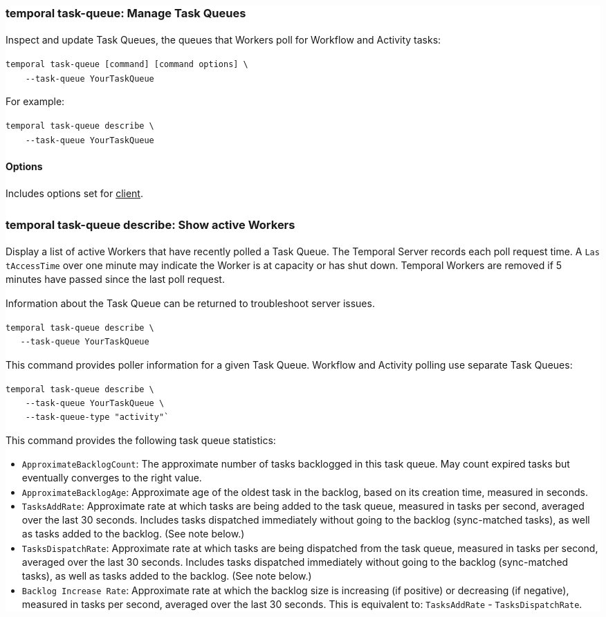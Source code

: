 ### temporal task-queue: Manage Task Queues

Inspect and update Task Queues, the queues that Workers poll for Workflow and
Activity tasks:

```
temporal task-queue [command] [command options] \
    --task-queue YourTaskQueue
```

For example:

```
temporal task-queue describe \
    --task-queue YourTaskQueue
```

#### Options

Includes options set for [client](#options-set-for-client).

### temporal task-queue describe: Show active Workers

Display a list of active Workers that have recently polled a Task Queue. The
Temporal Server records each poll request time. A `LastAccessTime` over one
minute may indicate the Worker is at capacity or has shut down. Temporal
Workers are removed if 5 minutes have passed since the last poll request.

Information about the Task Queue can be returned to troubleshoot server issues.

```
temporal task-queue describe \
   --task-queue YourTaskQueue
```

This command provides poller information for a given Task Queue.
Workflow and Activity polling use separate Task Queues:

```
temporal task-queue describe \
    --task-queue YourTaskQueue \
    --task-queue-type "activity"`
```

This command provides the following task queue statistics:
- `ApproximateBacklogCount`: The approximate number of tasks backlogged in this
  task queue. May count expired tasks but eventually converges to the right
  value.
- `ApproximateBacklogAge`: Approximate age of the oldest task in the backlog, 
  based on its creation time, measured in seconds.
- `TasksAddRate`: Approximate rate at which tasks are being added to the task
  queue, measured in tasks per second, averaged over the last 30 seconds.
  Includes tasks dispatched immediately without going to the backlog
  (sync-matched tasks), as well as tasks added to the backlog. (See note below.)
- `TasksDispatchRate`: Approximate rate at which tasks are being dispatched from
  the task queue, measured in tasks per second, averaged over the last 30
  seconds.  Includes tasks dispatched immediately without going to the backlog
  (sync-matched tasks), as well as tasks added to the backlog. (See note below.)
- `Backlog Increase Rate`: Approximate rate at which the backlog size is
  increasing (if positive) or decreasing (if negative), measured in tasks per
  second, averaged over the last 30 seconds.  This is equivalent to:
  `TasksAddRate` - `TasksDispatchRate`.
